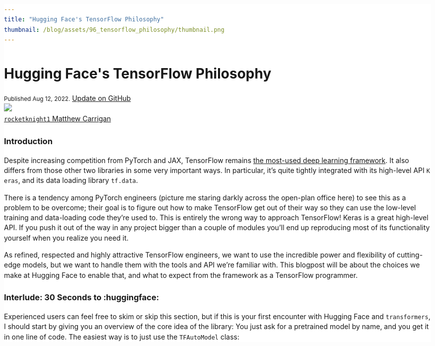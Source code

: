 ```yaml
---
title: "Hugging Face's TensorFlow Philosophy"
thumbnail: /blog/assets/96_tensorflow_philosophy/thumbnail.png
---
```


<h1>
    Hugging Face's TensorFlow Philosophy
</h1>

<div class="blog-metadata">
    <small>Published Aug 12, 2022.</small>
    <a target="_blank" class="btn no-underline text-sm mb-5 font-sans" href="https://github.com/huggingface/blog/blob/main/tf_xla_generate.md">
        Update on GitHub
    </a>
</div>

<div class="author-card">
    <a href="/rocketknight1">
        <img class="avatar avatar-user" src="https://aeiljuispo.cloudimg.io/v7/https://s3.amazonaws.com/moonup/production/uploads/1660312628256-60ba519750effef3a58beac3.png?w=200&h=200&f=face">
        <div class="bfc">
            <code>rocketknight1</code>
            <span class="fullname">Matthew Carrigan</span>
        </div>
    </a>
</div>


### Introduction


Despite increasing competition from PyTorch and JAX, TensorFlow remains [the most-used deep learning framework](https://twitter.com/fchollet/status/1478404084881190912?lang=en). It also differs from those other two libraries in some very important ways. In particular, it’s quite tightly integrated with its high-level API `Keras`, and its data loading library `tf.data`.

There is a tendency among PyTorch engineers (picture me staring darkly across the open-plan office here) to see this as a problem to be overcome; their goal is to figure out how to make TensorFlow get out of their way so they can use the low-level training and data-loading code they’re used to. This is entirely the wrong way to approach TensorFlow! Keras is a great high-level API. If you push it out of the way in any project bigger than a couple of modules you’ll end up reproducing most of its functionality yourself when you realize you need it.

As refined, respected and highly attractive TensorFlow engineers, we want to use the incredible power and flexibility of cutting-edge models, but we want to handle them with the tools and API we’re familiar with. This blogpost will be about the choices we make at Hugging Face to enable that, and what to expect from the framework as a TensorFlow programmer.

### Interlude: 30 Seconds to :huggingface:

Experienced users can feel free to skim or skip this section, but if this is your first encounter with Hugging Face and `transformers`, I should start by giving you an overview of the core idea of the library: You just ask for a pretrained model by name, and you get it in one line of code. The easiest way is to just use the `TFAutoModel` class:
